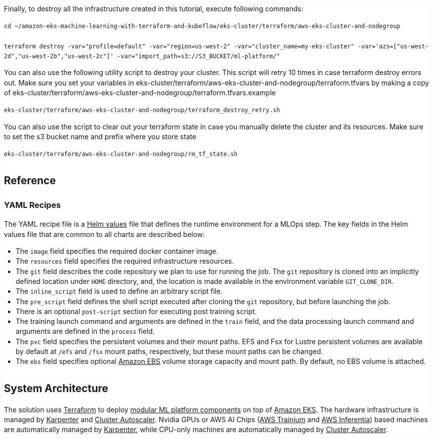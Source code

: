 Finally, to destroy all the infrastructure created in this tutorial, execute following commands:

    cd ~/amazon-eks-machine-learning-with-terraform-and-kubeflow/eks-cluster/terraform/aws-eks-cluster-and-nodegroup

    terraform destroy -var="profile=default" -var="region=us-west-2" -var="cluster_name=my-eks-cluster" -var='azs=["us-west-2d","us-west-2b","us-west-2c"]' -var="import_path=s3://S3_BUCKET/ml-platform/"

You can also use the following utility script to destroy your cluster. This script will retry 10 times in case terraform destroy errors out. Make sure you set your variables in eks-cluster/terraform/aws-eks-cluster-and-nodegroup/terraform.tfvars by making a copy of eks-cluster/terraform/aws-eks-cluster-and-nodegroup/terraform.tfvars.example

    eks-cluster/terraform/aws-eks-cluster-and-nodegroup/terraform_destroy_retry.sh 


You can also use the script to clear out your terraform state in case you manually delete the cluster and its resources. Make sure to set the s3 bucket name and prefix where you store state

    eks-cluster/terraform/aws-eks-cluster-and-nodegroup/rm_tf_state.sh

## Reference

### YAML Recipes

The YAML recipe file is a [Helm values](https://helm.sh/docs/chart_template_guide/values_files/) file that defines the runtime environment for a MLOps step. The key fields in the Helm values file that are common to all charts are described below:

* The `image` field specifies the required docker container image.
* The `resources` field specifies the required infrastructure resources.
* The `git` field describes the code repository we plan to use for running the job. The `git` repository is cloned into an implicitly defined location under `HOME` directory, and, the location is made available in the environment variable `GIT_CLONE_DIR`.
* The `inline_script` field is used to define an arbitrary script file.
* The `pre_script` field defines the shell script executed after cloning the `git` repository, but before launching the job.
* There is an optional `post-script` section for executing post training script.
* The training launch command and arguments are defined in the `train` field, and the data processing launch command and arguments are defined in the `process` field.
* The `pvc` field specifies the persistent volumes and their mount paths. EFS and Fsx for Lustre persistent volumes are available by default at `/efs` and `/fsx` mount paths, respectively, but these mount paths can be changed.
* The `ebs` field specifies optional [Amazon EBS](https://aws.amazon.com/ebs/) volume storage capacity and mount path. By default, no EBS volume is attached.

## System Architecture

The solution uses [Terraform](https://www.terraform.io/) to deploy [modular ML platform components](#enabling-modular-components) on top of [Amazon EKS](https://aws.amazon.com/eks/).  The hardware infrastructure is managed by [Karpenter](https://karpenter.sh/) and [Cluster Autoscaler](https://github.com/kubernetes/autoscaler/tree/master/cluster-autoscaler). Nvidia GPUs or AWS AI Chips ([AWS Trainium](https://aws.amazon.com/ai/machine-learning/trainium/) and [AWS Inferentia](https://aws.amazon.com/ai/machine-learning/inferentia/)) based machines are automatically managed by [Karpenter](https://karpenter.sh/), while CPU-only machines are automatically managed by [Cluster Autoscaler](https://github.com/kubernetes/autoscaler/tree/master/cluster-autoscaler).
